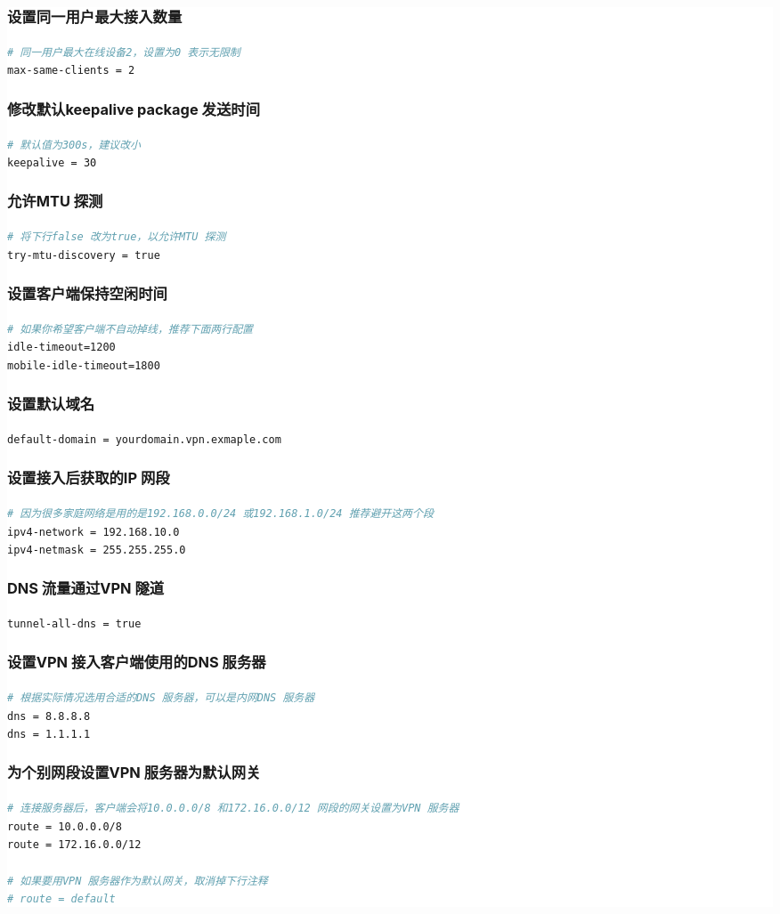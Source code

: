 ### 设置同一用户最大接入数量
```bash
# 同一用户最大在线设备2，设置为0 表示无限制
max-same-clients = 2 
```

### 修改默认keepalive package 发送时间
```bash
# 默认值为300s，建议改小
keepalive = 30
```

### 允许MTU 探测
```bash
# 将下行false 改为true，以允许MTU 探测
try-mtu-discovery = true
```

### 设置客户端保持空闲时间
```bash
# 如果你希望客户端不自动掉线，推荐下面两行配置
idle-timeout=1200
mobile-idle-timeout=1800
```

### 设置默认域名
```bash
default-domain = yourdomain.vpn.exmaple.com
```

### 设置接入后获取的IP 网段
```bash
# 因为很多家庭网络是用的是192.168.0.0/24 或192.168.1.0/24 推荐避开这两个段
ipv4-network = 192.168.10.0
ipv4-netmask = 255.255.255.0
```

### DNS 流量通过VPN 隧道
```bash
tunnel-all-dns = true
```

### 设置VPN 接入客户端使用的DNS 服务器
```bash
# 根据实际情况选用合适的DNS 服务器，可以是内网DNS 服务器
dns = 8.8.8.8
dns = 1.1.1.1
```

### 为个别网段设置VPN 服务器为默认网关
```bash
# 连接服务器后，客户端会将10.0.0.0/8 和172.16.0.0/12 网段的网关设置为VPN 服务器
route = 10.0.0.0/8
route = 172.16.0.0/12

# 如果要用VPN 服务器作为默认网关，取消掉下行注释
# route = default
```
